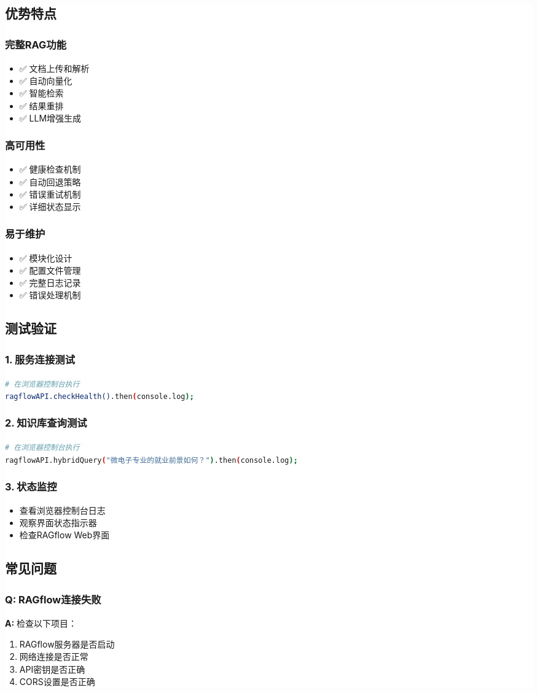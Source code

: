 ## 优势特点

### 完整RAG功能
- ✅ 文档上传和解析
- ✅ 自动向量化
- ✅ 智能检索
- ✅ 结果重排
- ✅ LLM增强生成

### 高可用性
- ✅ 健康检查机制
- ✅ 自动回退策略
- ✅ 错误重试机制
- ✅ 详细状态显示

### 易于维护
- ✅ 模块化设计
- ✅ 配置文件管理
- ✅ 完整日志记录
- ✅ 错误处理机制

## 测试验证

### 1. 服务连接测试
```bash
# 在浏览器控制台执行
ragflowAPI.checkHealth().then(console.log);
```

### 2. 知识库查询测试
```bash
# 在浏览器控制台执行
ragflowAPI.hybridQuery("微电子专业的就业前景如何？").then(console.log);
```

### 3. 状态监控
- 查看浏览器控制台日志
- 观察界面状态指示器
- 检查RAGflow Web界面

## 常见问题

### Q: RAGflow连接失败
**A:** 检查以下项目：
1. RAGflow服务器是否启动
2. 网络连接是否正常
3. API密钥是否正确
4. CORS设置是否正确
